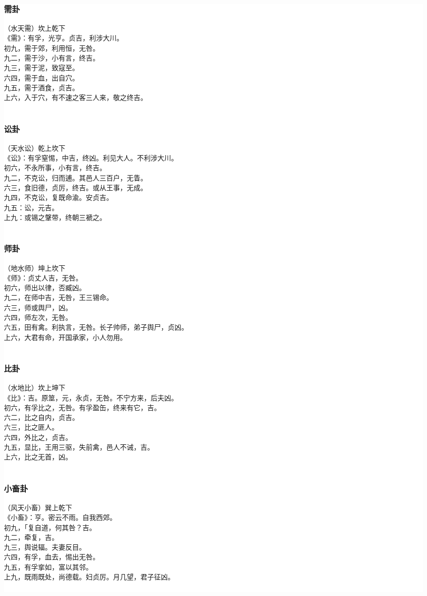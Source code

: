 ### 需卦
（水天需）坎上乾下<br>
《需》：有孚，光亨。贞吉，利涉大川。<br>
初九，需于郊，利用恒，无咎。<br>
九二，需于沙，小有言，终吉。<br>
九三，需于泥，致寇至。<br>
六四，需于血，出自穴。<br>
九五，需于酒食，贞吉。<br>
上六，入于穴，有不速之客三人来，敬之终吉。<br>
<br>

### 讼卦
（天水讼）乾上坎下<br>
《讼》：有孚窒惕，中吉，终凶。利见大人。不利涉大川。<br>
初六，不永所事，小有言，终吉。<br>
九二，不克讼，归而逋。其邑人三百户，无眚。<br>
六三，食旧德，贞厉，终吉。或从王事，无成。<br>
九四，不克讼，复既命渝。安贞吉。<br>
九五：讼，元吉。<br>
上九：或锡之鞶带，终朝三褫之。<br>
<br>

### 师卦
（地水师）坤上坎下<br>
《师》：贞丈人吉，无咎。<br>
初六，师出以律，否臧凶。<br>
九二，在师中吉，无咎，王三锡命。<br>
六三，师或舆尸，凶。<br>
六四，师左次，无咎。<br>
六五，田有禽。利执言，无咎。长子帅师，弟子舆尸，贞凶。<br>
上六，大君有命，开国承家，小人勿用。<br>
<br>

### 比卦
（水地比）坎上坤下<br>
《比》：吉。原筮，元，永贞，无咎。不宁方来，后夫凶。<br>
初六，有孚比之，无咎。有孚盈缶，终来有它，吉。<br>
六二，比之自内，贞吉。<br>
六三，比之匪人。<br>
六四，外比之，贞吉。<br>
九五，显比，王用三驱，失前禽，邑人不诫，吉。<br>
上六，比之无首，凶。<br>
<br>

### 小畜卦
（风天小畜）巽上乾下<br>
《小畜》：亨。密云不雨。自我西郊。<br>
初九，「复自道，何其咎？吉。<br>
九二，牵复，吉。<br>
九三，舆说辐。夫妻反目。<br>
六四，有孚，血去，惕出无咎。<br>
九五，有孚挛如，富以其邻。<br>
上九，既雨既处，尚德载。妇贞厉。月几望，君子征凶。<br>
<br>

